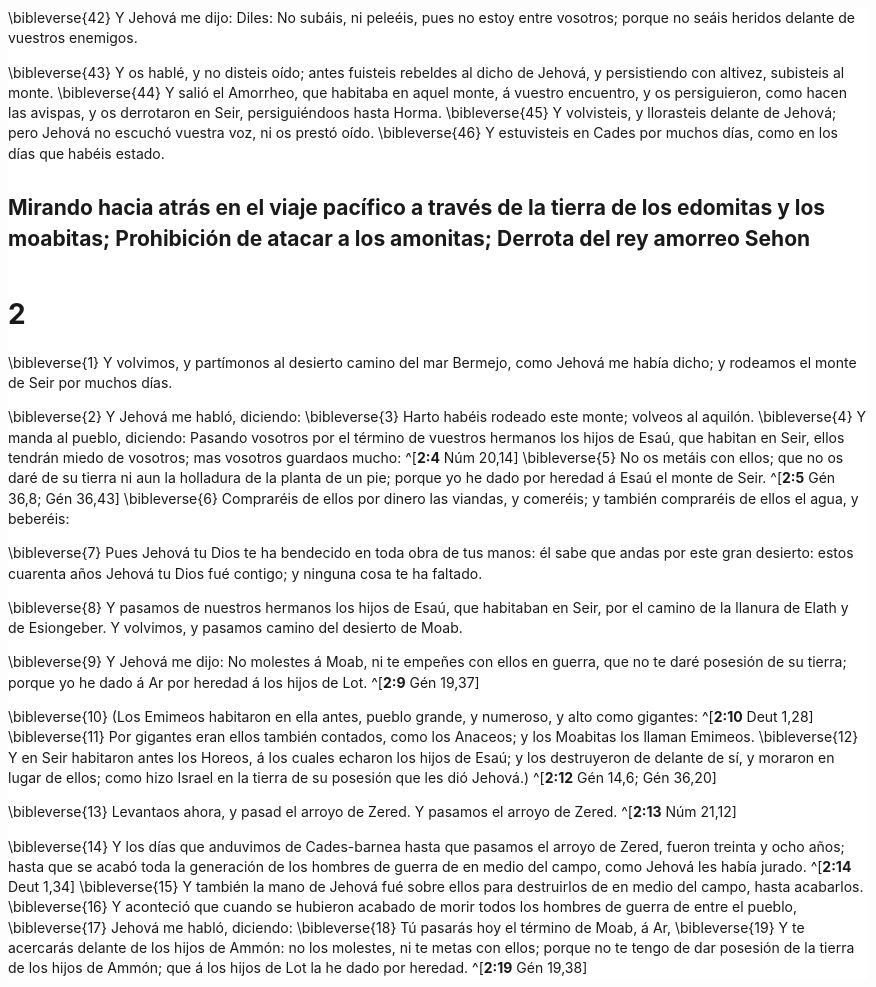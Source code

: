 
\bibleverse{42} Y Jehová me dijo: Diles: No subáis, ni peleéis, pues no estoy entre vosotros; porque no seáis heridos delante de vuestros enemigos. 


\bibleverse{43} Y os hablé, y no disteis oído; antes fuisteis rebeldes al dicho de Jehová, y persistiendo con altivez, subisteis al monte. \bibleverse{44} Y salió el Amorrheo, que habitaba en aquel monte, á vuestro encuentro, y os persiguieron, como hacen las avispas, y os derrotaron en Seir, persiguiéndoos hasta Horma. \bibleverse{45} Y volvisteis, y llorasteis delante de Jehová; pero Jehová no escuchó vuestra voz, ni os prestó oído. \bibleverse{46} Y estuvisteis en Cades por muchos días, como en los días que habéis estado. 

## Mirando hacia atrás en el viaje pacífico a través de la tierra de los edomitas y los moabitas; Prohibición de atacar a los amonitas; Derrota del rey amorreo Sehon
# 2 
\bibleverse{1} Y volvimos, y partímonos al desierto camino del mar Bermejo, como Jehová me había dicho; y rodeamos el monte de Seir por muchos días. 


\bibleverse{2} Y Jehová me habló, diciendo: \bibleverse{3} Harto habéis rodeado este monte; volveos al aquilón. \bibleverse{4} Y manda al pueblo, diciendo: Pasando vosotros por el término de vuestros hermanos los hijos de Esaú, que habitan en Seir, ellos tendrán miedo de vosotros; mas vosotros guardaos mucho: ^[**2:4** Núm 20,14] \bibleverse{5} No os metáis con ellos; que no os daré de su tierra ni aun la holladura de la planta de un pie; porque yo he dado por heredad á Esaú el monte de Seir. ^[**2:5** Gén 36,8; Gén 36,43] \bibleverse{6} Compraréis de ellos por dinero las viandas, y comeréis; y también compraréis de ellos el agua, y beberéis: 

 

\bibleverse{7} Pues Jehová tu Dios te ha bendecido en toda obra de tus manos: él sabe que andas por este gran desierto: estos cuarenta años Jehová tu Dios fué contigo; y ninguna cosa te ha faltado. 


\bibleverse{8} Y pasamos de nuestros hermanos los hijos de Esaú, que habitaban en Seir, por el camino de la llanura de Elath y de Esiongeber. Y volvimos, y pasamos camino del desierto de Moab. 


\bibleverse{9} Y Jehová me dijo: No molestes á Moab, ni te empeñes con ellos en guerra, que no te daré posesión de su tierra; porque yo he dado á Ar por heredad á los hijos de Lot. 
^[**2:9** Gén 19,37] 


\bibleverse{10} (Los Emimeos habitaron en ella antes, pueblo grande, y numeroso, y alto como gigantes: ^[**2:10** Deut 1,28] \bibleverse{11} Por gigantes eran ellos también contados, como los Anaceos; y los Moabitas los llaman Emimeos. \bibleverse{12} Y en Seir habitaron antes los Horeos, á los cuales echaron los hijos de Esaú; y los destruyeron de delante de sí, y moraron en lugar de ellos; como hizo Israel en la tierra de su posesión que les dió Jehová.) 
^[**2:12** Gén 14,6; Gén 36,20] 
 

\bibleverse{13} Levantaos ahora, y pasad el arroyo de Zered. Y pasamos el arroyo de Zered. 
^[**2:13** Núm 21,12] 


\bibleverse{14} Y los días que anduvimos de Cades-barnea hasta que pasamos el arroyo de Zered, fueron treinta y ocho años; hasta que se acabó toda la generación de los hombres de guerra de en medio del campo, como Jehová les había jurado. ^[**2:14** Deut 1,34] \bibleverse{15} Y también la mano de Jehová fué sobre ellos para destruirlos de en medio del campo, hasta acabarlos. \bibleverse{16} Y aconteció que cuando se hubieron acabado de morir todos los hombres de guerra de entre el pueblo, \bibleverse{17} Jehová me habló, diciendo: \bibleverse{18} Tú pasarás hoy el término de Moab, á Ar, \bibleverse{19} Y te acercarás delante de los hijos de Ammón: no los molestes, ni te metas con ellos; porque no te tengo de dar posesión de la tierra de los hijos de Ammón; que á los hijos de Lot la he dado por heredad. 
^[**2:19** Gén 19,38] 
 